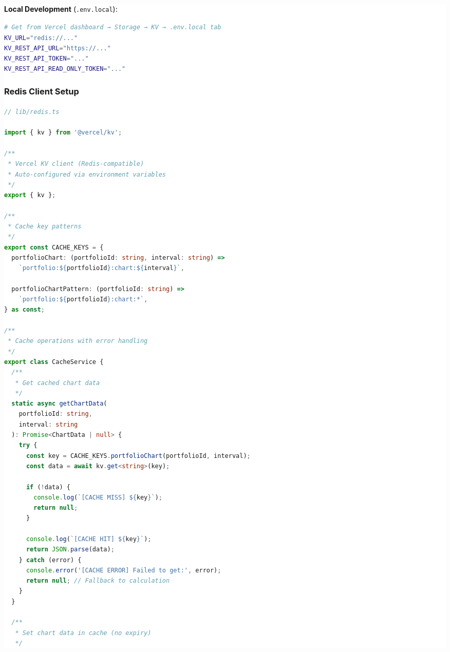 **Local Development** (`.env.local`):
```bash
# Get from Vercel dashboard → Storage → KV → .env.local tab
KV_URL="redis://..."
KV_REST_API_URL="https://..."
KV_REST_API_TOKEN="..."
KV_REST_API_READ_ONLY_TOKEN="..."
```

### Redis Client Setup

```typescript
// lib/redis.ts

import { kv } from '@vercel/kv';

/**
 * Vercel KV client (Redis-compatible)
 * Auto-configured via environment variables
 */
export { kv };

/**
 * Cache key patterns
 */
export const CACHE_KEYS = {
  portfolioChart: (portfolioId: string, interval: string) => 
    `portfolio:${portfolioId}:chart:${interval}`,
  
  portfolioChartPattern: (portfolioId: string) => 
    `portfolio:${portfolioId}:chart:*`,
} as const;

/**
 * Cache operations with error handling
 */
export class CacheService {
  /**
   * Get cached chart data
   */
  static async getChartData(
    portfolioId: string, 
    interval: string
  ): Promise<ChartData | null> {
    try {
      const key = CACHE_KEYS.portfolioChart(portfolioId, interval);
      const data = await kv.get<string>(key);
      
      if (!data) {
        console.log(`[CACHE MISS] ${key}`);
        return null;
      }
      
      console.log(`[CACHE HIT] ${key}`);
      return JSON.parse(data);
    } catch (error) {
      console.error('[CACHE ERROR] Failed to get:', error);
      return null; // Fallback to calculation
    }
  }

  /**
   * Set chart data in cache (no expiry)
   */
```